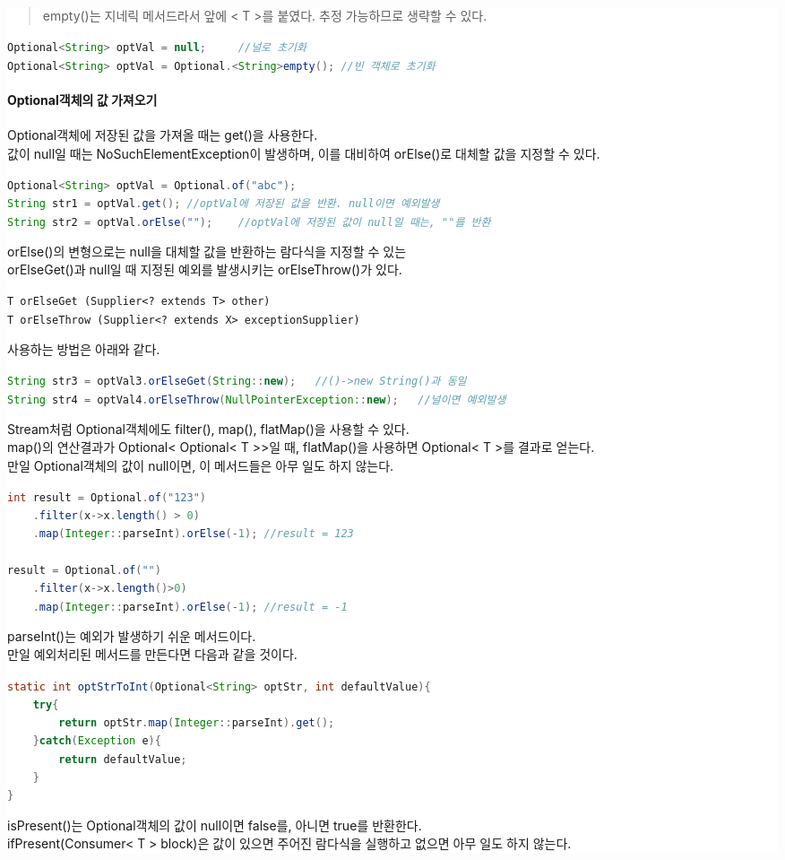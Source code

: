 > empty()는 지네릭 메서드라서 앞에 < T >를 붙였다. 추정 가능하므로 생략할 수 있다.

```java
Optional<String> optVal = null;		//널로 초기화
Optional<String> optVal = Optional.<String>empty();	//빈 객체로 초기화
```

#### Optional객체의 값 가져오기
Optional객체에 저장된 값을 가져올 때는 get()을 사용한다.    
값이 null일 때는 NoSuchElementException이 발생하며, 이를 대비하여 orElse()로 대체할 값을 지정할 수 있다.

```java
Optional<String> optVal = Optional.of("abc");
String str1 = optVal.get();	//optVal에 저장된 값을 반환. null이면 예외발생
String str2 = optVal.orElse("");	//optVal에 저장된 값이 null일 때는, ""를 반환
```
orElse()의 변형으로는 null을 대체할 값을 반환하는 람다식을 지정할 수 있는     
orElseGet()과 null일 때 지정된 예외를 발생시키는 orElseThrow()가 있다.    

```
T orElseGet (Supplier<? extends T> other)
T orElseThrow (Supplier<? extends X> exceptionSupplier)
```
사용하는 방법은 아래와 같다.   

```java
String str3 = optVal3.orElseGet(String::new);	//()->new String()과 동일
String str4 = optVal4.orElseThrow(NullPointerException::new);	//널이면 예외발생
```
Stream처럼 Optional객체에도 filter(), map(), flatMap()을 사용할 수 있다.    
map()의 연산결과가 Optional< Optional< T >>일 때, flatMap()을 사용하면 Optional< T >를 결과로 얻는다.    
만일 Optional객체의 값이 null이면, 이 메서드들은 아무 일도 하지 않는다.

```java
int result = Optional.of("123")
	.filter(x->x.length() > 0)
	.map(Integer::parseInt).orElse(-1);	//result = 123

result = Optional.of("")
	.filter(x->x.length()>0)
	.map(Integer::parseInt).orElse(-1);	//result = -1
```

parseInt()는 예외가 발생하기 쉬운 메서드이다.   
만일 예외처리된 메서드를 만든다면 다음과 같을 것이다.

```java
static int optStrToInt(Optional<String> optStr, int defaultValue){
	try{
		return optStr.map(Integer::parseInt).get();
	}catch(Exception e){
		return defaultValue;
	}
}
```
isPresent()는 Optional객체의 값이 null이면 false를, 아니면 true를 반환한다.    
ifPresent(Consumer< T > block)은 값이 있으면 주어진 람다식을 실행하고 없으면 아무 일도 하지 않는다.    
